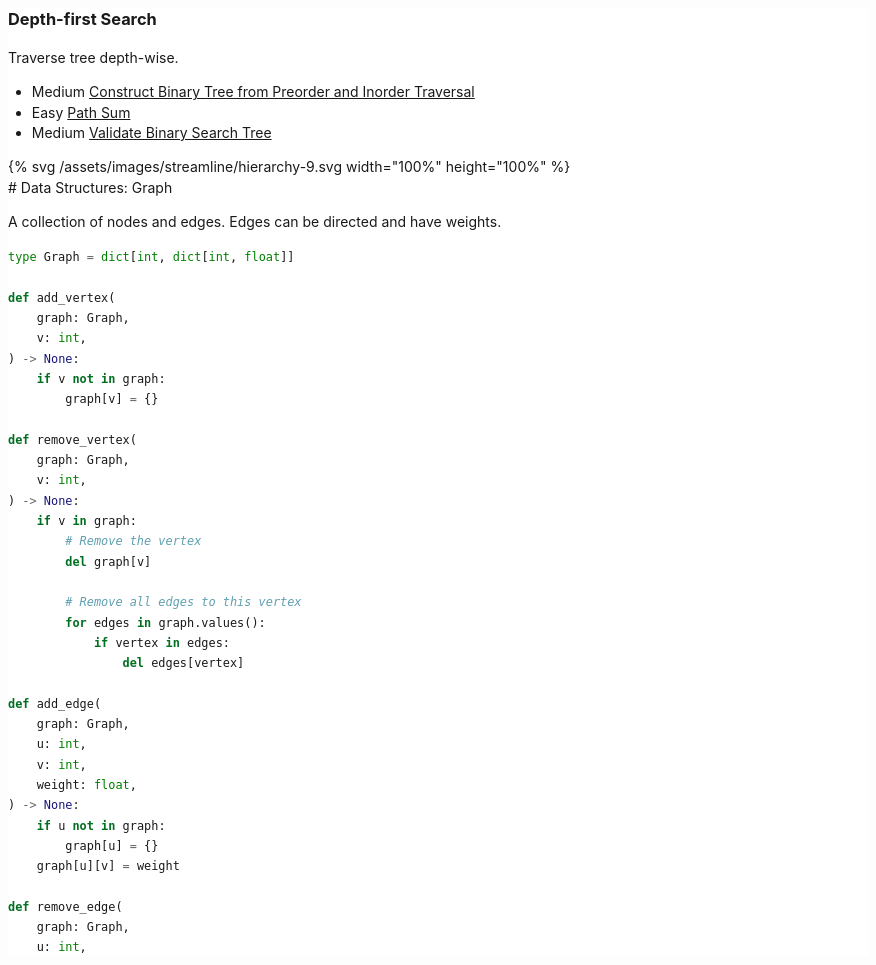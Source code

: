 ### Depth-first Search

Traverse tree depth-wise.

- <span class="whitespace-nowrap rounded-md px-1.5 py-0.5 text-sm/5 font-medium sm:text-xs/5 bg-yellow-400/20 text-yellow-700 group-data-[hover]:bg-yellow-400/30 dark:bg-yellow-400/10 dark:text-yellow-300 dark:group-data-[hover]:bg-yellow-400/15">Medium</span> [Construct Binary Tree from Preorder and Inorder Traversal](https://leetcode.com/problems/construct-binary-tree-from-preorder-and-inorder-traversal/)
- <span class="whitespace-nowrap rounded-md px-1.5 py-0.5 text-sm/5 font-medium sm:text-xs/5 bg-green-500/15 text-green-700 group-data-[hover]:bg-green-500/25 dark:bg-green-500/10 dark:text-green-400 dark:group-data-[hover]:bg-green-500/20">Easy</span> [Path Sum](https://leetcode.com/problems/path-sum/)
- <span class="whitespace-nowrap rounded-md px-1.5 py-0.5 text-sm/5 font-medium sm:text-xs/5 bg-yellow-400/20 text-yellow-700 group-data-[hover]:bg-yellow-400/30 dark:bg-yellow-400/10 dark:text-yellow-300 dark:group-data-[hover]:bg-yellow-400/15">Medium</span> [Validate Binary Search Tree](https://leetcode.com/problems/validate-binary-search-tree/)

</section>

<section class="relative mb-4 break-inside-avoid-column overflow-hidden rounded-md bg-zinc-50 px-4 py-2 dark:bg-zinc-800" markdown="1">
<div class="absolute -top-2 right-4 h-16 w-16 text-zinc-200 dark:text-zinc-900">{% svg /assets/images/streamline/hierarchy-9.svg width="100%" height="100%" %}</div>
# Data Structures: Graph

A collection of nodes and edges. Edges can be directed and have weights.

```python
type Graph = dict[int, dict[int, float]]

def add_vertex(
    graph: Graph,
    v: int,
) -> None:
    if v not in graph:
        graph[v] = {}

def remove_vertex(
    graph: Graph,
    v: int,
) -> None:
    if v in graph:
        # Remove the vertex
        del graph[v]
        
        # Remove all edges to this vertex
        for edges in graph.values():
            if vertex in edges:
                del edges[vertex]

def add_edge(
    graph: Graph,
    u: int,
    v: int,
    weight: float,
) -> None:
    if u not in graph:
        graph[u] = {}
    graph[u][v] = weight

def remove_edge(
    graph: Graph,
    u: int,
```